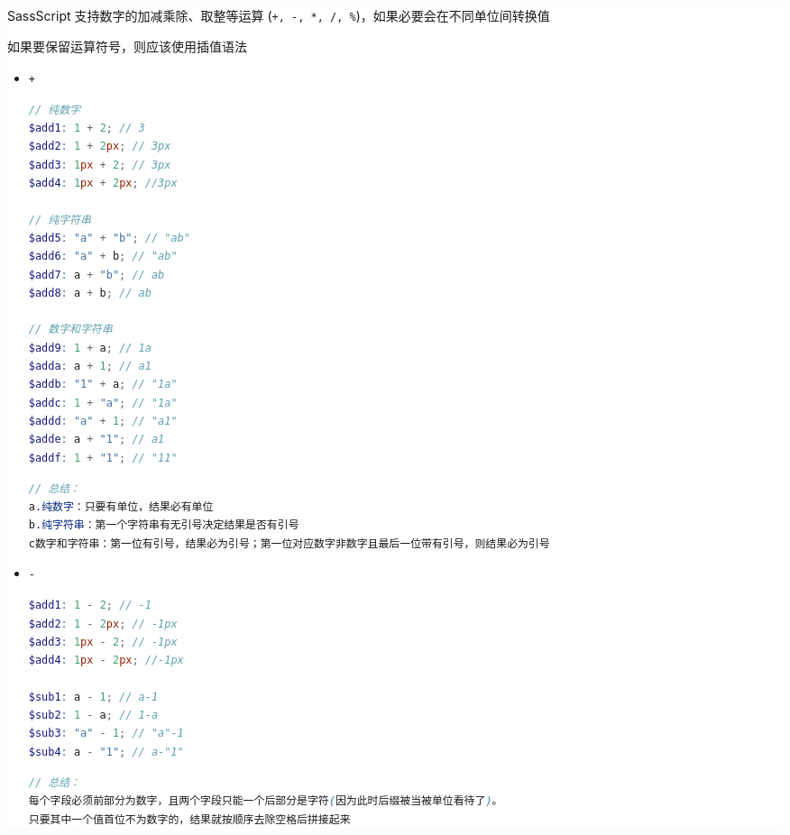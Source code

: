 SassScript 支持数字的加减乘除、取整等运算 (`+, -, *, /, %`)，如果必要会在不同单位间转换值

如果要保留运算符号，则应该使用插值语法

- `+`

  ```scss
  // 纯数字
  $add1: 1 + 2; // 3
  $add2: 1 + 2px; // 3px
  $add3: 1px + 2; // 3px
  $add4: 1px + 2px; //3px

  // 纯字符串
  $add5: "a" + "b"; // "ab"
  $add6: "a" + b; // "ab"
  $add7: a + "b"; // ab
  $add8: a + b; // ab

  // 数字和字符串
  $add9: 1 + a; // 1a
  $adda: a + 1; // a1
  $addb: "1" + a; // "1a"
  $addc: 1 + "a"; // "1a"
  $addd: "a" + 1; // "a1"
  $adde: a + "1"; // a1
  $addf: 1 + "1"; // "11"
  ```

  ```scss
  // 总结：
  a.纯数字：只要有单位，结果必有单位
  b.纯字符串：第一个字符串有无引号决定结果是否有引号
  c数字和字符串：第一位有引号，结果必为引号；第一位对应数字非数字且最后一位带有引号，则结果必为引号
  ```

- `-`

  ```scss
  $add1: 1 - 2; // -1
  $add2: 1 - 2px; // -1px
  $add3: 1px - 2; // -1px
  $add4: 1px - 2px; //-1px

  $sub1: a - 1; // a-1
  $sub2: 1 - a; // 1-a
  $sub3: "a" - 1; // "a"-1
  $sub4: a - "1"; // a-"1"
  ```

  ```scss
  // 总结：
  每个字段必须前部分为数字，且两个字段只能一个后部分是字符(因为此时后缀被当被单位看待了)。
  只要其中一个值首位不为数字的，结果就按顺序去除空格后拼接起来
  ```
